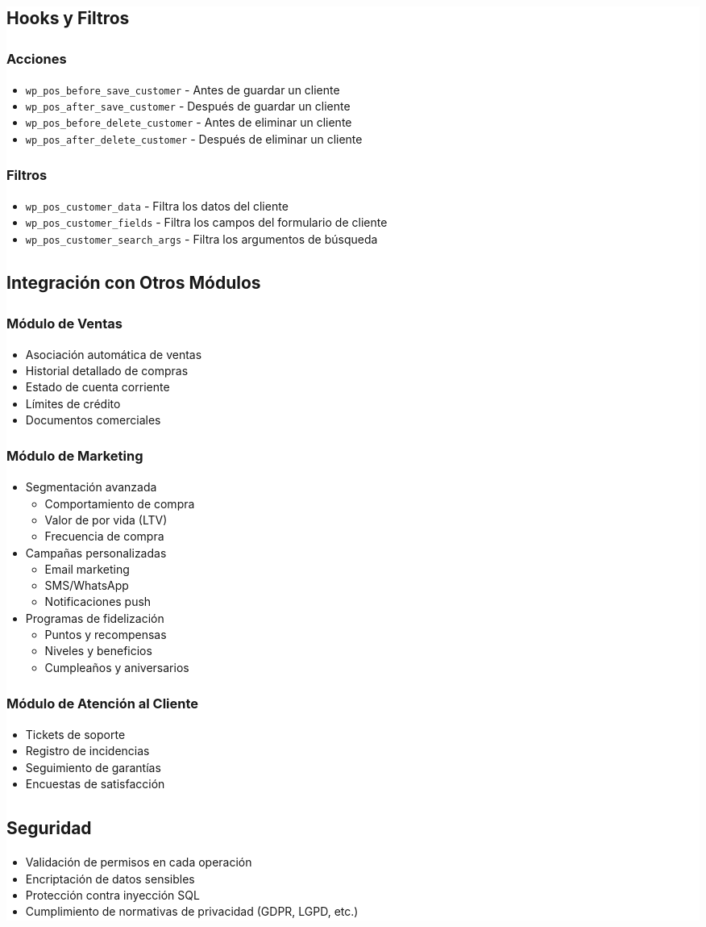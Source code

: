 ## Hooks y Filtros

### Acciones
- `wp_pos_before_save_customer` - Antes de guardar un cliente
- `wp_pos_after_save_customer` - Después de guardar un cliente
- `wp_pos_before_delete_customer` - Antes de eliminar un cliente
- `wp_pos_after_delete_customer` - Después de eliminar un cliente

### Filtros
- `wp_pos_customer_data` - Filtra los datos del cliente
- `wp_pos_customer_fields` - Filtra los campos del formulario de cliente
- `wp_pos_customer_search_args` - Filtra los argumentos de búsqueda

## Integración con Otros Módulos

### Módulo de Ventas
- Asociación automática de ventas
- Historial detallado de compras
- Estado de cuenta corriente
- Límites de crédito
- Documentos comerciales

### Módulo de Marketing
- Segmentación avanzada
  - Comportamiento de compra
  - Valor de por vida (LTV)
  - Frecuencia de compra
- Campañas personalizadas
  - Email marketing
  - SMS/WhatsApp
  - Notificaciones push
- Programas de fidelización
  - Puntos y recompensas
  - Niveles y beneficios
  - Cumpleaños y aniversarios

### Módulo de Atención al Cliente
- Tickets de soporte
- Registro de incidencias
- Seguimiento de garantías
- Encuestas de satisfacción

## Seguridad

- Validación de permisos en cada operación
- Encriptación de datos sensibles
- Protección contra inyección SQL
- Cumplimiento de normativas de privacidad (GDPR, LGPD, etc.)
